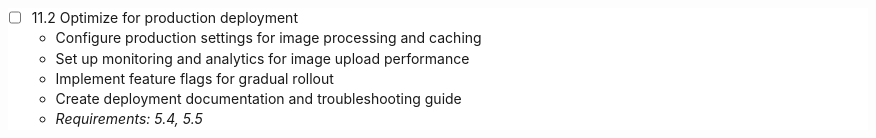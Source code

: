   - [ ] 11.2 Optimize for production deployment
    - Configure production settings for image processing and caching
    - Set up monitoring and analytics for image upload performance
    - Implement feature flags for gradual rollout
    - Create deployment documentation and troubleshooting guide
    - _Requirements: 5.4, 5.5_